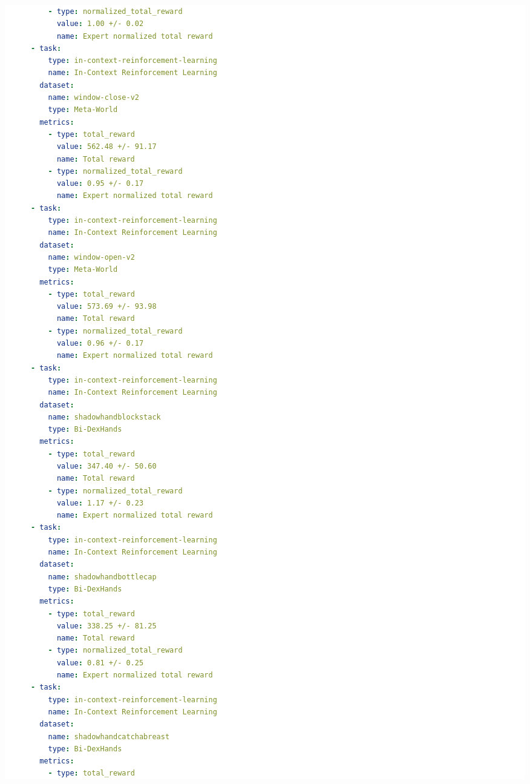 ```yaml
          - type: normalized_total_reward
            value: 1.00 +/- 0.02
            name: Expert normalized total reward
      - task:
          type: in-context-reinforcement-learning
          name: In-Context Reinforcement Learning
        dataset:
          name: window-close-v2
          type: Meta-World
        metrics:
          - type: total_reward
            value: 562.48 +/- 91.17
            name: Total reward
          - type: normalized_total_reward
            value: 0.95 +/- 0.17
            name: Expert normalized total reward
      - task:
          type: in-context-reinforcement-learning
          name: In-Context Reinforcement Learning
        dataset:
          name: window-open-v2
          type: Meta-World
        metrics:
          - type: total_reward
            value: 573.69 +/- 93.98
            name: Total reward
          - type: normalized_total_reward
            value: 0.96 +/- 0.17
            name: Expert normalized total reward
      - task:
          type: in-context-reinforcement-learning
          name: In-Context Reinforcement Learning
        dataset:
          name: shadowhandblockstack
          type: Bi-DexHands
        metrics:
          - type: total_reward
            value: 347.40 +/- 50.60
            name: Total reward
          - type: normalized_total_reward
            value: 1.17 +/- 0.23
            name: Expert normalized total reward
      - task:
          type: in-context-reinforcement-learning
          name: In-Context Reinforcement Learning
        dataset:
          name: shadowhandbottlecap
          type: Bi-DexHands
        metrics:
          - type: total_reward
            value: 338.25 +/- 81.25
            name: Total reward
          - type: normalized_total_reward
            value: 0.81 +/- 0.25
            name: Expert normalized total reward
      - task:
          type: in-context-reinforcement-learning
          name: In-Context Reinforcement Learning
        dataset:
          name: shadowhandcatchabreast
          type: Bi-DexHands
        metrics:
          - type: total_reward
```